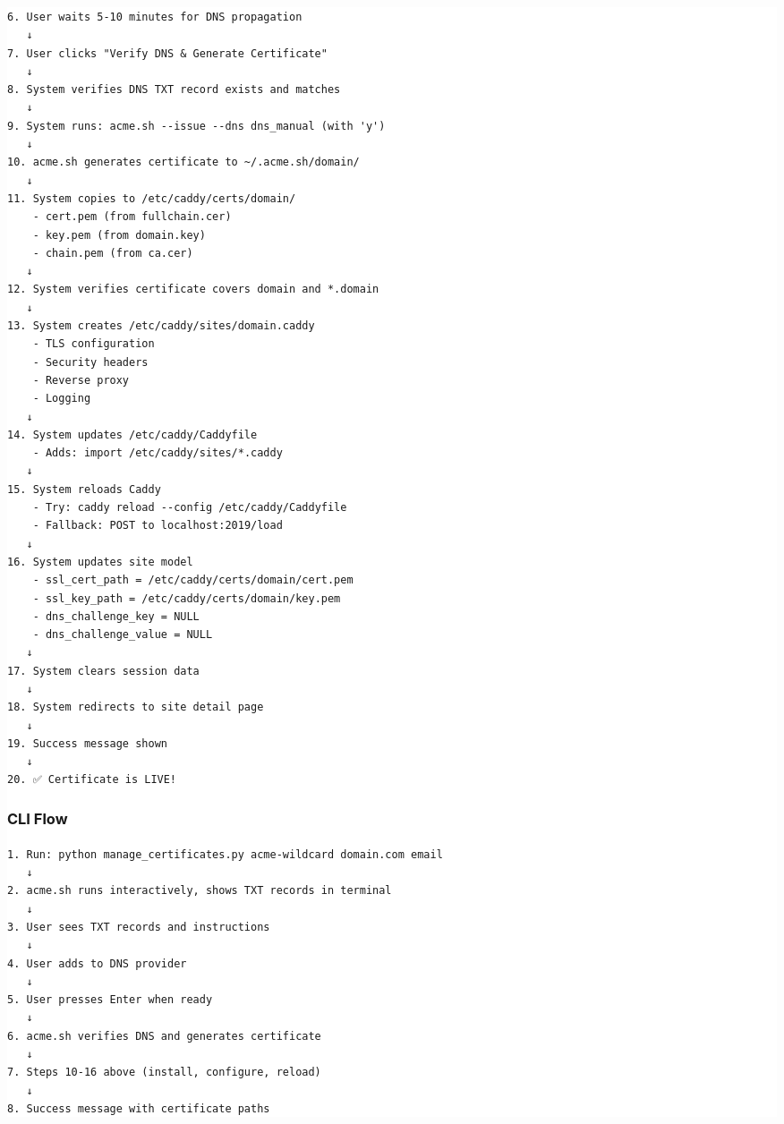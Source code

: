 ```
6. User waits 5-10 minutes for DNS propagation
   ↓
7. User clicks "Verify DNS & Generate Certificate"
   ↓
8. System verifies DNS TXT record exists and matches
   ↓
9. System runs: acme.sh --issue --dns dns_manual (with 'y')
   ↓
10. acme.sh generates certificate to ~/.acme.sh/domain/
   ↓
11. System copies to /etc/caddy/certs/domain/
    - cert.pem (from fullchain.cer)
    - key.pem (from domain.key)
    - chain.pem (from ca.cer)
   ↓
12. System verifies certificate covers domain and *.domain
   ↓
13. System creates /etc/caddy/sites/domain.caddy
    - TLS configuration
    - Security headers
    - Reverse proxy
    - Logging
   ↓
14. System updates /etc/caddy/Caddyfile
    - Adds: import /etc/caddy/sites/*.caddy
   ↓
15. System reloads Caddy
    - Try: caddy reload --config /etc/caddy/Caddyfile
    - Fallback: POST to localhost:2019/load
   ↓
16. System updates site model
    - ssl_cert_path = /etc/caddy/certs/domain/cert.pem
    - ssl_key_path = /etc/caddy/certs/domain/key.pem
    - dns_challenge_key = NULL
    - dns_challenge_value = NULL
   ↓
17. System clears session data
   ↓
18. System redirects to site detail page
   ↓
19. Success message shown
   ↓
20. ✅ Certificate is LIVE!
```

### CLI Flow

```
1. Run: python manage_certificates.py acme-wildcard domain.com email
   ↓
2. acme.sh runs interactively, shows TXT records in terminal
   ↓
3. User sees TXT records and instructions
   ↓
4. User adds to DNS provider
   ↓
5. User presses Enter when ready
   ↓
6. acme.sh verifies DNS and generates certificate
   ↓
7. Steps 10-16 above (install, configure, reload)
   ↓
8. Success message with certificate paths
```